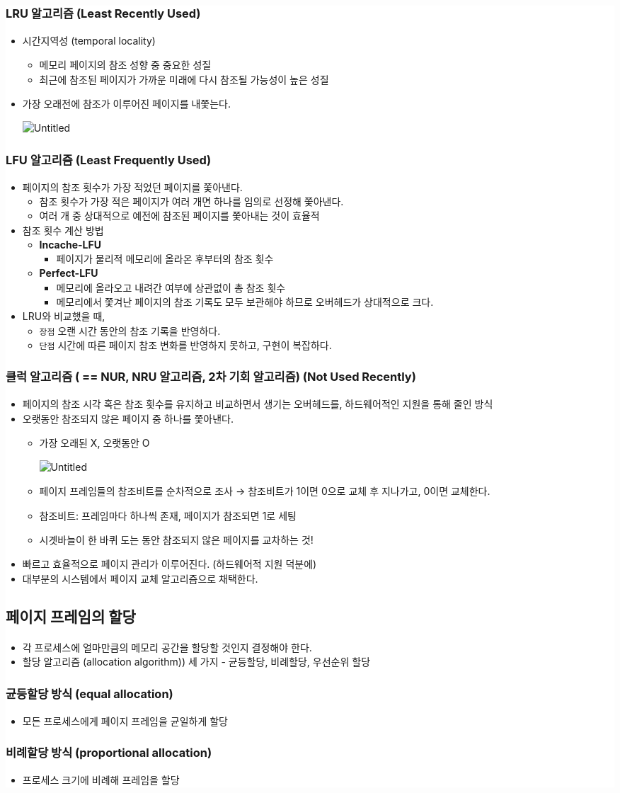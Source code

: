 ### LRU 알고리즘 (Least Recently Used)

- 시간지역성 (temporal locality)
    - 메모리 페이지의 참조 성향 중 중요한 성질
    - 최근에 참조된 페이지가 가까운 미래에 다시 참조될 가능성이 높은 성질
- 가장 오래전에 참조가 이루어진 페이지를 내쫓는다.
    
    ![Untitled](https://prod-files-secure.s3.us-west-2.amazonaws.com/d4809f18-a915-4e30-8b11-8f015eacff00/f2411fae-1aee-4418-97ab-e0e69e401985/Untitled.png)
    

### LFU 알고리즘 (Least Frequently Used)

- 페이지의 참조 횟수가 가장 적었던 페이지를 쫓아낸다.
    - 참조 횟수가 가장 적은 페이지가 여러 개면 하나를 임의로 선정해 쫓아낸다.
    - 여러 개 중 상대적으로 예전에 참조된 페이지를 쫓아내는 것이 효율적
- 참조 횟수 계산 방법
    - **Incache-LFU**
        - 페이지가 물리적 메모리에 올라온 후부터의 참조 횟수
    - **Perfect-LFU**
        - 메모리에 올라오고 내려간 여부에 상관없이 총 참조 횟수
        - 메모리에서 쫓겨난 페이지의 참조 기록도 모두 보관해야 하므로 오버헤드가 상대적으로 크다.
- LRU와 비교했을 때,
    - `장점` 오랜 시간 동안의 참조 기록을 반영하다.
    - `단점` 시간에 따른 페이지 참조 변화를 반영하지 못하고, 구현이 복잡하다.

### 클럭 알고리즘 ( == NUR, NRU 알고리즘, 2차 기회 알고리즘) (Not Used Recently)

- 페이지의 참조 시각 혹은 참조 횟수를 유지하고 비교하면서 생기는 오버헤드를, 하드웨어적인 지원을 통해 줄인 방식
- 오랫동안 참조되지 않은 페이지 중 하나를 쫓아낸다.
    - 가장 오래된 X, 오랫동안 O
        
        ![Untitled](https://prod-files-secure.s3.us-west-2.amazonaws.com/d4809f18-a915-4e30-8b11-8f015eacff00/f22d12ee-e47e-4d0a-a73f-d95f7c6dc1d1/Untitled.png)
        
    - 페이지 프레임들의 참조비트를 순차적으로 조사 → 참조비트가 1이면 0으로 교체 후 지나가고, 0이면 교체한다.
    - 참조비트: 프레임마다 하나씩 존재, 페이지가 참조되면 1로 세팅
    - 시곗바늘이 한 바퀴 도는 동안 참조되지 않은 페이지를 교차하는 것!
- 빠르고 효율적으로 페이지 관리가 이루어진다. (하드웨어적 지원 덕분에)
- 대부분의 시스템에서 페이지 교체 알고리즘으로 채택한다.

## 페이지 프레임의 할당

- 각 프로세스에 얼마만큼의 메모리 공간을 할당할 것인지 결정해야 한다.
- 할당 알고리즘 (allocation algorithm)) 세 가지 - 균등할당, 비례할당, 우선순위 할당

### 균등할당 방식 (equal allocation)

- 모든 프로세스에게 페이지 프레임을 균일하게 할당

### 비례할당 방식 (proportional allocation)

- 프로세스 크기에 비례해 프레임을 할당
